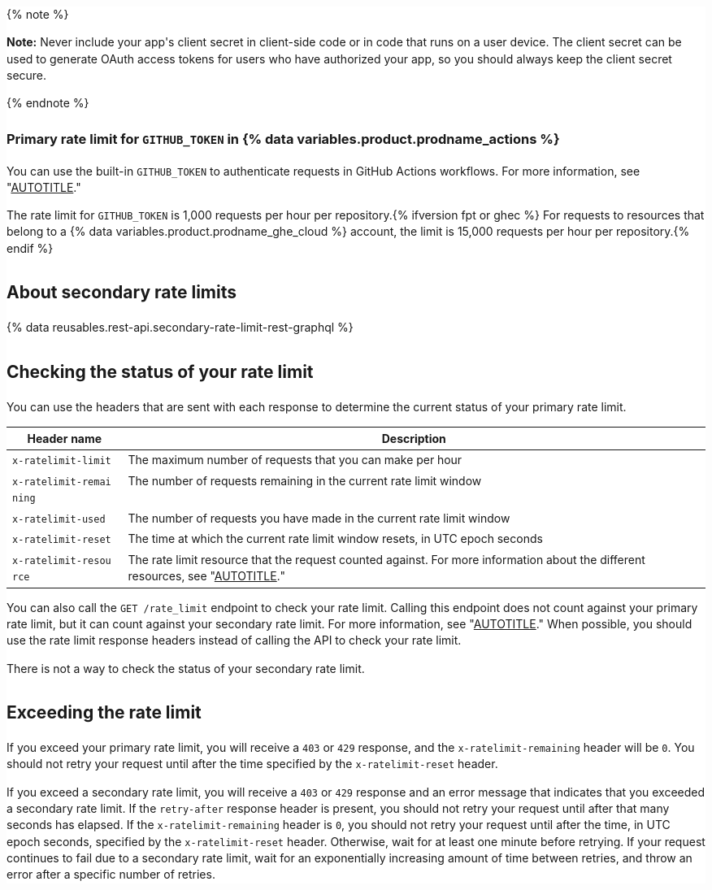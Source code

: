 {% note %}

**Note:** Never include your app's client secret in client-side code or in code that runs on a user device. The client secret can be used to generate OAuth access tokens for users who have authorized your app, so you should always keep the client secret secure.

{% endnote %}

### Primary rate limit for `GITHUB_TOKEN` in {% data variables.product.prodname_actions %}

You can use the built-in `GITHUB_TOKEN` to authenticate requests in GitHub Actions workflows. For more information, see "[AUTOTITLE](/actions/security-guides/automatic-token-authentication)."

The rate limit for `GITHUB_TOKEN` is 1,000 requests per hour per repository.{% ifversion fpt or ghec %} For requests to resources that belong to a {% data variables.product.prodname_ghe_cloud %} account, the limit is 15,000 requests per hour per repository.{% endif %}

## About secondary rate limits

{% data reusables.rest-api.secondary-rate-limit-rest-graphql %}

## Checking the status of your rate limit

You can use the headers that are sent with each response to determine the current status of your primary rate limit.

Header name | Description
-----------|-----------|
`x-ratelimit-limit` | The maximum number of requests that you can make per hour
`x-ratelimit-remaining` | The number of requests remaining in the current rate limit window
`x-ratelimit-used` | The number of requests you have made in the current rate limit window
`x-ratelimit-reset` | The time at which the current rate limit window resets, in UTC epoch seconds
`x-ratelimit-resource` | The rate limit resource that the request counted against. For more information about the different resources, see "[AUTOTITLE](/rest/rate-limit/rate-limit#get-rate-limit-status-for-the-authenticated-user)."

You can also call the `GET /rate_limit` endpoint to check your rate limit. Calling this endpoint does not count against your primary rate limit, but it can count against your secondary rate limit. For more information, see "[AUTOTITLE](/rest/rate-limit/rate-limit)." When possible, you should use the rate limit response headers instead of calling the API to check your rate limit.

There is not a way to check the status of your secondary rate limit.

## Exceeding the rate limit

If you exceed your primary rate limit, you will receive a `403` or `429` response, and the `x-ratelimit-remaining` header will be `0`. You should not retry your request until after the time specified by the `x-ratelimit-reset` header.

If you exceed a secondary rate limit, you will receive a `403` or `429` response and an error message that indicates that you exceeded a secondary rate limit. If the `retry-after` response header is present, you should not retry your request until after that many seconds has elapsed. If the `x-ratelimit-remaining` header is `0`, you should not retry your request until after the time, in UTC epoch seconds, specified by the `x-ratelimit-reset` header. Otherwise, wait for at least one minute before retrying. If your request continues to fail due to a secondary rate limit, wait for an exponentially increasing amount of time between retries, and throw an error after a specific number of retries.
